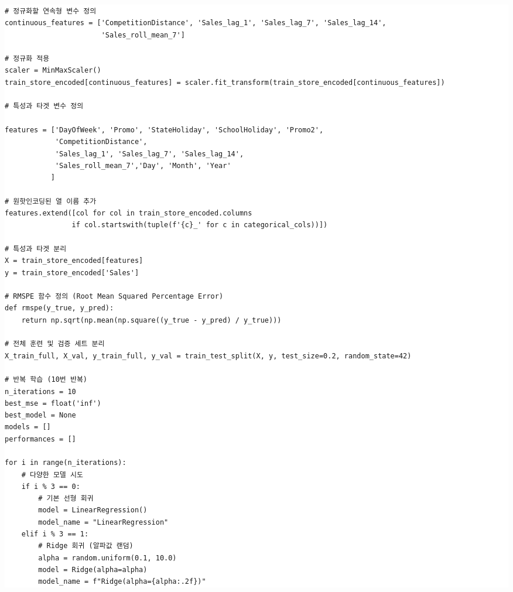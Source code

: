     # 정규화할 연속형 변수 정의
    continuous_features = ['CompetitionDistance', 'Sales_lag_1', 'Sales_lag_7', 'Sales_lag_14',
                           'Sales_roll_mean_7']
    
    # 정규화 적용
    scaler = MinMaxScaler()
    train_store_encoded[continuous_features] = scaler.fit_transform(train_store_encoded[continuous_features])
    
    # 특성과 타겟 변수 정의
    
    features = ['DayOfWeek', 'Promo', 'StateHoliday', 'SchoolHoliday', 'Promo2',
                'CompetitionDistance',
                'Sales_lag_1', 'Sales_lag_7', 'Sales_lag_14',
                'Sales_roll_mean_7','Day', 'Month', 'Year'
               ]
    
    # 원핫인코딩된 열 이름 추가
    features.extend([col for col in train_store_encoded.columns
                    if col.startswith(tuple(f'{c}_' for c in categorical_cols))])
    
    # 특성과 타겟 분리
    X = train_store_encoded[features]
    y = train_store_encoded['Sales']
    
    # RMSPE 함수 정의 (Root Mean Squared Percentage Error)
    def rmspe(y_true, y_pred):
        return np.sqrt(np.mean(np.square((y_true - y_pred) / y_true)))
    
    # 전체 훈련 및 검증 세트 분리
    X_train_full, X_val, y_train_full, y_val = train_test_split(X, y, test_size=0.2, random_state=42)
    
    # 반복 학습 (10번 반복)
    n_iterations = 10
    best_mse = float('inf')
    best_model = None
    models = []
    performances = []
    
    for i in range(n_iterations):
        # 다양한 모델 시도
        if i % 3 == 0:
            # 기본 선형 회귀
            model = LinearRegression()
            model_name = "LinearRegression"
        elif i % 3 == 1:
            # Ridge 회귀 (알파값 랜덤)
            alpha = random.uniform(0.1, 10.0)
            model = Ridge(alpha=alpha)
            model_name = f"Ridge(alpha={alpha:.2f})"